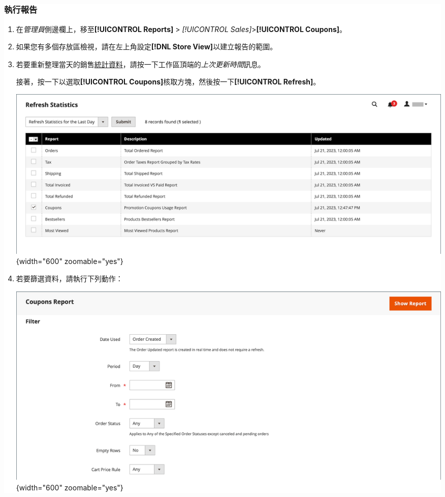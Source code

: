 ### 執行報告

1. 在&#x200B;_管理員_&#x200B;側邊欄上，移至&#x200B;**[!UICONTROL Reports]** > _[!UICONTROL Sales]_>**[!UICONTROL Coupons]**。

1. 如果您有多個存放區檢視，請在左上角設定&#x200B;**[!DNL Store View]**&#x200B;以建立報告的範圍。

1. 若要重新整理當天的銷售[統計資料](../getting-started/sales-reports.md#refresh-statistics)，請按一下工作區頂端的&#x200B;_上次更新時間_&#x200B;訊息。

   接著，按一下以選取&#x200B;**[!UICONTROL Coupons]**&#x200B;核取方塊，然後按一下&#x200B;**[!UICONTROL Refresh]**。

   ![優惠券報告 — 重新整理統計資料](./assets/reports-coupons-refresh-statistics.png){width="600" zoomable="yes"}

1. 若要篩選資料，請執行下列動作：

   ![優惠券報告 — 篩選器](./assets/reports-coupons-filters.png){width="600" zoomable="yes"}
